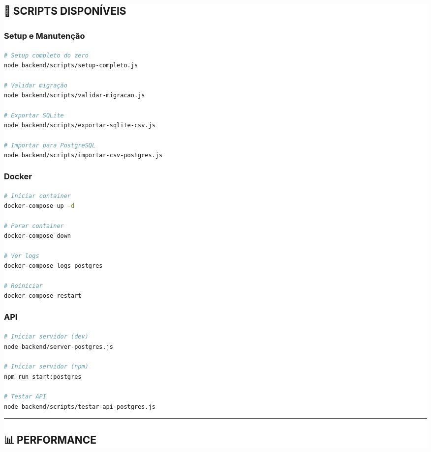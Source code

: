 
## 🔧 SCRIPTS DISPONÍVEIS

### Setup e Manutenção

```bash
# Setup completo do zero
node backend/scripts/setup-completo.js

# Validar migração
node backend/scripts/validar-migracao.js

# Exportar SQLite
node backend/scripts/exportar-sqlite-csv.js

# Importar para PostgreSQL
node backend/scripts/importar-csv-postgres.js
```

### Docker

```bash
# Iniciar container
docker-compose up -d

# Parar container
docker-compose down

# Ver logs
docker-compose logs postgres

# Reiniciar
docker-compose restart
```

### API

```bash
# Iniciar servidor (dev)
node backend/server-postgres.js

# Iniciar servidor (npm)
npm run start:postgres

# Testar API
node backend/scripts/testar-api-postgres.js
```

---

## 📊 PERFORMANCE
